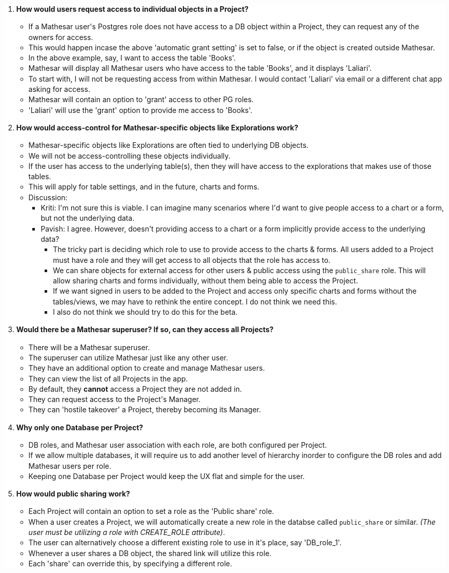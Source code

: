 1. **How would users request access to individual objects in a Project?**
	* If a Mathesar user's Postgres role does not have access to a DB object within a Project, they can request any of the owners for access.
	* This would happen incase the above 'automatic grant setting' is set to false, or if the object is created outside Mathesar.
	* In the above example, say, I want to access the table 'Books'.
	* Mathesar will display all Mathesar users who have access to the table 'Books', and it displays 'Laliari'.
	* To start with, I will not be requesting access from within Mathesar. I would contact 'Laliari' via email or a different chat app asking for access.
	* Mathesar will contain an option to 'grant' access to other PG roles.
	* 'Laliari' will use the 'grant' option to provide me access to 'Books'.

1. **How would access-control for Mathesar-specific objects like Explorations work?**
	* Mathesar-specific objects like Explorations are often tied to underlying DB objects.
	* We will not be access-controlling these objects individually.
	* If the user has access to the underlying table(s), then they will have access to the explorations that makes use of those tables.
	* This will apply for table settings, and in the future, charts and forms.
	* Discussion:
		* Kriti: I'm not sure this is viable. I can imagine many scenarios where I'd want to give people access to a chart or a form, but not the underlying data.
		* Pavish: I agree. However, doesn't providing access to a chart or a form implicitly provide access to the underlying data?
			* The tricky part is deciding which role to use to provide access to the charts & forms. All users added to a Project must have a role and they will get access to all objects that the role has access to.
			* We can share objects for external access for other users & public access using the `public_share` role. This will allow sharing charts and forms individually, without them being able to access the Project.
			* If we want signed in users to be added to the Project and access only specific charts and forms without the tables/views, we may have to rethink the entire concept. I do not think we need this.
			* I also do not think we should try to do this for the beta.

1. **Would there be a Mathesar superuser? If so, can they access all Projects?**
	* There will be a Mathesar superuser.
	* The superuser can utilize Mathesar just like any other user.
	* They have an additional option to create and manage Mathesar users.
	* They can view the list of all Projects in the app.
	* By default, they **cannot** access a Project they are not added in.
	* They can request access to the Project's Manager.
	* They can 'hostile takeover' a Project, thereby becoming its Manager.

1. **Why only one Database per Project?**
	* DB roles, and Mathesar user association with each role, are both configured per Project.
	* If we allow multiple databases, it will require us to add another level of hierarchy inorder to configure the DB roles and add Mathesar users per role.
	* Keeping one Database per Project would keep the UX flat and simple for the user.

1. **How would public sharing work?**
	* Each Project will contain an option to set a role as the 'Public share' role.
	* When a user creates a Project, we will automatically create a new role in the databse called `public_share` or similar. _(The user must be utilizing a role with CREATE_ROLE attribute)_.
	* The user can alternatively choose a different existing role to use in it's place, say 'DB_role_1'.
	* Whenever a user shares a DB object, the shared link will utilize this role.
	* Each 'share' can override this, by specifying a different role.
